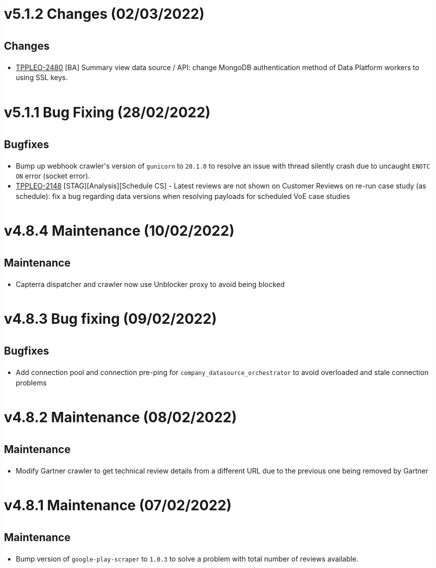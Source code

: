 <a name="v5.1.2"></a>

# v5.1.2 Changes (02/03/2022)
## Changes
- [TPPLEO-2480](https://jira.tpptechnology.com/browse/TPPLEO-2480) [BA] Summary view data source / API: change MongoDB authentication method of Data Platform workers to using SSL keys.

<a name="v5.1.1"></a>

# v5.1.1 Bug Fixing (28/02/2022)
## Bugfixes
- Bump up webhook crawler's version of `gunicorn` to `20.1.0` to resolve an issue with thread silently crash due to uncaught `ENOTCON` error (socket error).
- [TPPLEO-2148](https://jira.tpptechnology.com/browse/TPPLEO-2148) [STAG][Analysis][Schedule CS] - Latest reviews are not shown on Customer Reviews on re-run case study (as schedule): fix a bug regarding data versions when resolving payloads for scheduled VoE case studies

<a name="v4.8.4"></a>

# v4.8.4 Maintenance (10/02/2022)
## Maintenance
- Capterra dispatcher and crawler now use Unblocker proxy to avoid being blocked

<a name="v4.8.3"></a>

# v4.8.3 Bug fixing (09/02/2022)
## Bugfixes
- Add connection pool and connection pre-ping for `company_datasource_orchestrator` to avoid overloaded and stale connection problems

<a name="v4.8.2"></a>

# v4.8.2 Maintenance (08/02/2022)
## Maintenance
- Modify Gartner crawler to get technical review details from a different URL due to the previous one being removed by Gartner

<a name="v4.8.1"></a>

# v4.8.1 Maintenance (07/02/2022)
## Maintenance
- Bump version of `google-play-scraper` to `1.0.3` to solve a problem with total number of reviews available.
